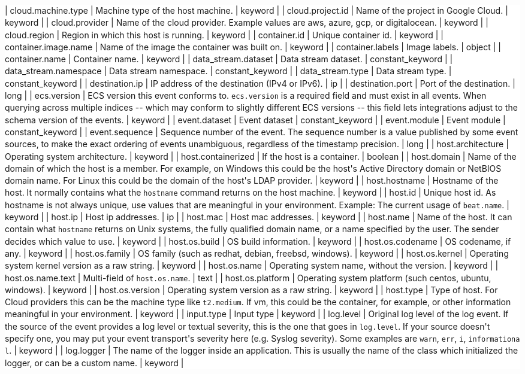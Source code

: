 | cloud.machine.type | Machine type of the host machine. | keyword |
| cloud.project.id | Name of the project in Google Cloud. | keyword |
| cloud.provider | Name of the cloud provider. Example values are aws, azure, gcp, or digitalocean. | keyword |
| cloud.region | Region in which this host is running. | keyword |
| container.id | Unique container id. | keyword |
| container.image.name | Name of the image the container was built on. | keyword |
| container.labels | Image labels. | object |
| container.name | Container name. | keyword |
| data_stream.dataset | Data stream dataset. | constant_keyword |
| data_stream.namespace | Data stream namespace. | constant_keyword |
| data_stream.type | Data stream type. | constant_keyword |
| destination.ip | IP address of the destination (IPv4 or IPv6). | ip |
| destination.port | Port of the destination. | long |
| ecs.version | ECS version this event conforms to. `ecs.version` is a required field and must exist in all events. When querying across multiple indices -- which may conform to slightly different ECS versions -- this field lets integrations adjust to the schema version of the events. | keyword |
| event.dataset | Event dataset | constant_keyword |
| event.module | Event module | constant_keyword |
| event.sequence | Sequence number of the event. The sequence number is a value published by some event sources, to make the exact ordering of events unambiguous, regardless of the timestamp precision. | long |
| host.architecture | Operating system architecture. | keyword |
| host.containerized | If the host is a container. | boolean |
| host.domain | Name of the domain of which the host is a member. For example, on Windows this could be the host's Active Directory domain or NetBIOS domain name. For Linux this could be the domain of the host's LDAP provider. | keyword |
| host.hostname | Hostname of the host. It normally contains what the `hostname` command returns on the host machine. | keyword |
| host.id | Unique host id. As hostname is not always unique, use values that are meaningful in your environment. Example: The current usage of `beat.name`. | keyword |
| host.ip | Host ip addresses. | ip |
| host.mac | Host mac addresses. | keyword |
| host.name | Name of the host. It can contain what `hostname` returns on Unix systems, the fully qualified domain name, or a name specified by the user. The sender decides which value to use. | keyword |
| host.os.build | OS build information. | keyword |
| host.os.codename | OS codename, if any. | keyword |
| host.os.family | OS family (such as redhat, debian, freebsd, windows). | keyword |
| host.os.kernel | Operating system kernel version as a raw string. | keyword |
| host.os.name | Operating system name, without the version. | keyword |
| host.os.name.text | Multi-field of `host.os.name`. | text |
| host.os.platform | Operating system platform (such centos, ubuntu, windows). | keyword |
| host.os.version | Operating system version as a raw string. | keyword |
| host.type | Type of host. For Cloud providers this can be the machine type like `t2.medium`. If vm, this could be the container, for example, or other information meaningful in your environment. | keyword |
| input.type | Input type | keyword |
| log.level | Original log level of the log event. If the source of the event provides a log level or textual severity, this is the one that goes in `log.level`. If your source doesn't specify one, you may put your event transport's severity here (e.g. Syslog severity). Some examples are `warn`, `err`, `i`, `informational`. | keyword |
| log.logger | The name of the logger inside an application. This is usually the name of the class which initialized the logger, or can be a custom name. | keyword |
